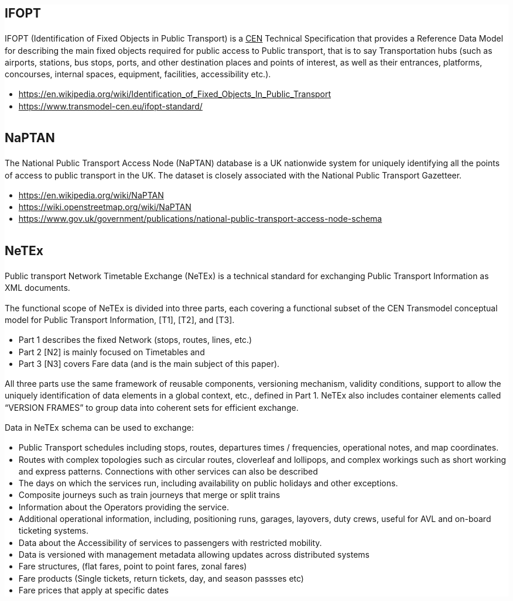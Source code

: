 
## IFOPT

IFOPT (Identification of Fixed Objects in Public Transport) is a [CEN] Technical
Specification that provides a Reference Data Model for describing the main fixed objects
required for public access to Public transport, that is to say Transportation hubs (such
as airports, stations, bus stops, ports, and other destination places and points of
interest, as well as their entrances, platforms, concourses, internal spaces, equipment,
facilities, accessibility etc.).

- https://en.wikipedia.org/wiki/Identification_of_Fixed_Objects_In_Public_Transport
- https://www.transmodel-cen.eu/ifopt-standard/


## NaPTAN

The National Public Transport Access Node (NaPTAN) database is a UK nationwide system
for uniquely identifying all the points of access to public transport in the UK. The
dataset is closely associated with the National Public Transport Gazetteer. 

- https://en.wikipedia.org/wiki/NaPTAN
- https://wiki.openstreetmap.org/wiki/NaPTAN
- https://www.gov.uk/government/publications/national-public-transport-access-node-schema


## NeTEx

Public transport Network Timetable Exchange (NeTEx) is a technical standard for
exchanging Public Transport Information as XML documents.

The functional scope of NeTEx is divided into three parts, each covering a functional
subset of the CEN Transmodel conceptual model for Public Transport Information, [T1],
[T2], and [T3].
- Part 1 describes the fixed Network (stops, routes, lines, etc.)
- Part 2 [N2] is mainly focused on Timetables and
- Part 3 [N3] covers Fare data (and is the main subject of this paper).

All three parts use the same framework of reusable components, versioning mechanism,
validity conditions, support to allow the uniquely identification of data elements in
a global context, etc., defined in Part 1. NeTEx also includes container elements
called “VERSION FRAMES” to group data into coherent sets for efficient exchange.

Data in NeTEx schema can be used to exchange:

- Public Transport schedules including stops, routes, departures times / frequencies, operational notes, and map coordinates.
- Routes with complex topologies such as circular routes, cloverleaf and lollipops, and complex workings such as short working and express patterns. Connections with other services can also be described
- The days on which the services run, including availability on public holidays and other exceptions.
- Composite journeys such as train journeys that merge or split trains
- Information about the Operators providing the service.
- Additional operational information, including, positioning runs, garages, layovers, duty crews, useful for AVL and on-board ticketing systems.
- Data about the Accessibility of services to passengers with restricted mobility.
- Data is versioned with management metadata allowing updates across distributed systems
- Fare structures, (flat fares, point to point fares, zonal fares)
- Fare products (Single tickets, return tickets, day, and season passses etc)
- Fare prices that apply at specific dates


[CEN]: https://en.wikipedia.org/wiki/European_Committee_for_Standardization
